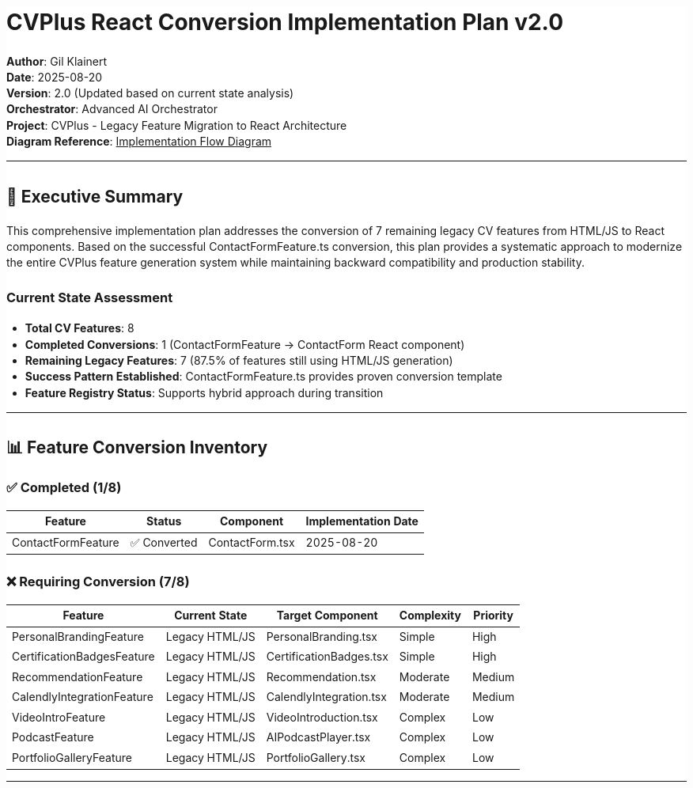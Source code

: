 # CVPlus React Conversion Implementation Plan v2.0

**Author**: Gil Klainert  
**Date**: 2025-08-20  
**Version**: 2.0 (Updated based on current state analysis)  
**Orchestrator**: Advanced AI Orchestrator  
**Project**: CVPlus - Legacy Feature Migration to React Architecture  
**Diagram Reference**: [Implementation Flow Diagram](/docs/diagrams/cv-features-react-conversion-flow-2025-08-20.md)

---

## 🎯 Executive Summary

This comprehensive implementation plan addresses the conversion of 7 remaining legacy CV features from HTML/JS to React components. Based on the successful ContactFormFeature.ts conversion, this plan provides a systematic approach to modernize the entire CVPlus feature generation system while maintaining backward compatibility and production stability.

### Current State Assessment

- **Total CV Features**: 8
- **Completed Conversions**: 1 (ContactFormFeature → ContactForm React component)
- **Remaining Legacy Features**: 7 (87.5% of features still using HTML/JS generation)
- **Success Pattern Established**: ContactFormFeature.ts provides proven conversion template
- **Feature Registry Status**: Supports hybrid approach during transition

---

## 📊 Feature Conversion Inventory

### ✅ Completed (1/8)
| Feature | Status | Component | Implementation Date |
|---------|--------|-----------|-------------------|
| ContactFormFeature | ✅ Converted | ContactForm.tsx | 2025-08-20 |

### ❌ Requiring Conversion (7/8)
| Feature | Current State | Target Component | Complexity | Priority |
|---------|---------------|------------------|------------|----------|
| PersonalBrandingFeature | Legacy HTML/JS | PersonalBranding.tsx | Simple | High |
| CertificationBadgesFeature | Legacy HTML/JS | CertificationBadges.tsx | Simple | High |
| RecommendationFeature | Legacy HTML/JS | Recommendation.tsx | Moderate | Medium |
| CalendlyIntegrationFeature | Legacy HTML/JS | CalendlyIntegration.tsx | Moderate | Medium |
| VideoIntroFeature | Legacy HTML/JS | VideoIntroduction.tsx | Complex | Low |
| PodcastFeature | Legacy HTML/JS | AIPodcastPlayer.tsx | Complex | Low |
| PortfolioGalleryFeature | Legacy HTML/JS | PortfolioGallery.tsx | Complex | Low |

---